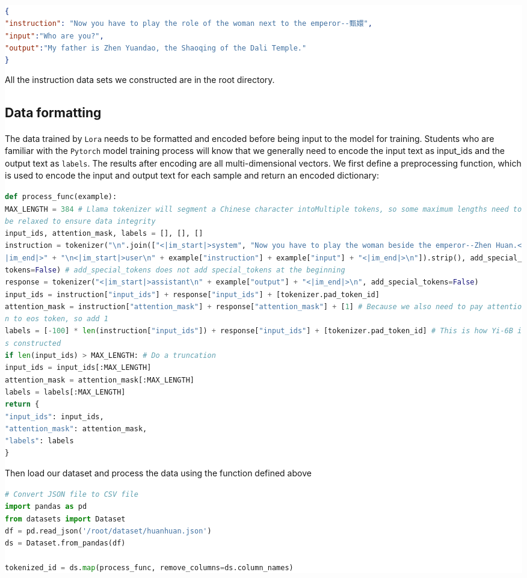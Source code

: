 ```json
{
"instruction": "Now you have to play the role of the woman next to the emperor--甄嬛",
"input":"Who are you?",
"output":"My father is Zhen Yuandao, the Shaoqing of the Dali Temple."
}
```
All the instruction data sets we constructed are in the root directory.

## Data formatting

The data trained by `Lora` needs to be formatted and encoded before being input to the model for training. Students who are familiar with the `Pytorch` model training process will know that we generally need to encode the input text as input_ids and the output text as `labels`. The results after encoding are all multi-dimensional vectors. We first define a preprocessing function, which is used to encode the input and output text for each sample and return an encoded dictionary:

```python
def process_func(example):
MAX_LENGTH = 384 # Llama tokenizer will segment a Chinese character intoMultiple tokens, so some maximum lengths need to be relaxed to ensure data integrity
input_ids, attention_mask, labels = [], [], []
instruction = tokenizer("\n".join(["<|im_start|>system", "Now you have to play the woman beside the emperor--Zhen Huan.<|im_end|>" + "\n<|im_start|>user\n" + example["instruction"] + example["input"] + "<|im_end|>\n"]).strip(), add_special_tokens=False) # add_special_tokens does not add special_tokens at the beginning
response = tokenizer("<|im_start|>assistant\n" + example["output"] + "<|im_end|>\n", add_special_tokens=False)
input_ids = instruction["input_ids"] + response["input_ids"] + [tokenizer.pad_token_id]
attention_mask = instruction["attention_mask"] + response["attention_mask"] + [1] # Because we also need to pay attention to eos token, so add 1
labels = [-100] * len(instruction["input_ids"]) + response["input_ids"] + [tokenizer.pad_token_id] # This is how Yi-6B is constructed
if len(input_ids) > MAX_LENGTH: # Do a truncation
input_ids = input_ids[:MAX_LENGTH]
attention_mask = attention_mask[:MAX_LENGTH]
labels = labels[:MAX_LENGTH]
return {
"input_ids": input_ids,
"attention_mask": attention_mask,
"labels": labels
}
```

Then load our dataset and process the data using the function defined above
```python
# Convert JSON file to CSV file
import pandas as pd
from datasets import Dataset
df = pd.read_json('/root/dataset/huanhuan.json')
ds = Dataset.from_pandas(df)

tokenized_id = ds.map(process_func, remove_columns=ds.column_names)
```
